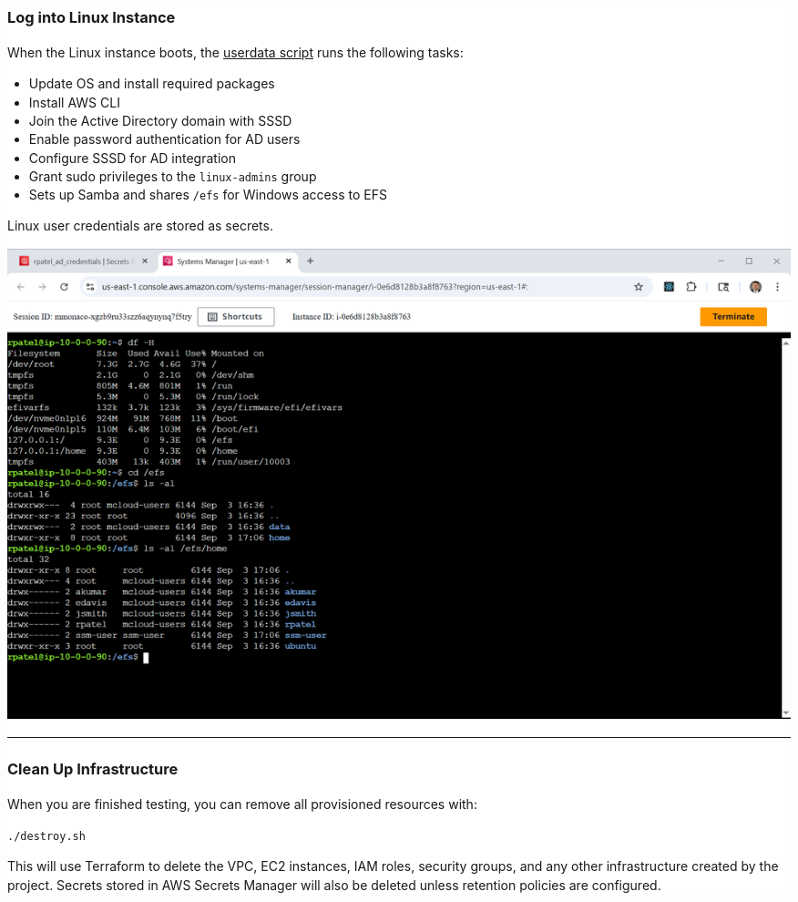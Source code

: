 
### Log into Linux Instance  

When the Linux instance boots, the [userdata script](02-servers/scripts/userdata.sh) runs the following tasks:  

- Update OS and install required packages  
- Install AWS CLI  
- Join the Active Directory domain with SSSD  
- Enable password authentication for AD users  
- Configure SSSD for AD integration  
- Grant sudo privileges to the `linux-admins` group  
- Sets up Samba and shares `/efs` for Windows access to EFS

Linux user credentials are stored as secrets.

![Linux EC2 Instance](linux.png)

---

### Clean Up Infrastructure  

When you are finished testing, you can remove all provisioned resources with:  

```bash
./destroy.sh
```

This will use Terraform to delete the VPC, EC2 instances, IAM roles, security groups, and any other infrastructure created by the project. Secrets stored in AWS Secrets Manager will also be deleted unless retention policies are configured.
